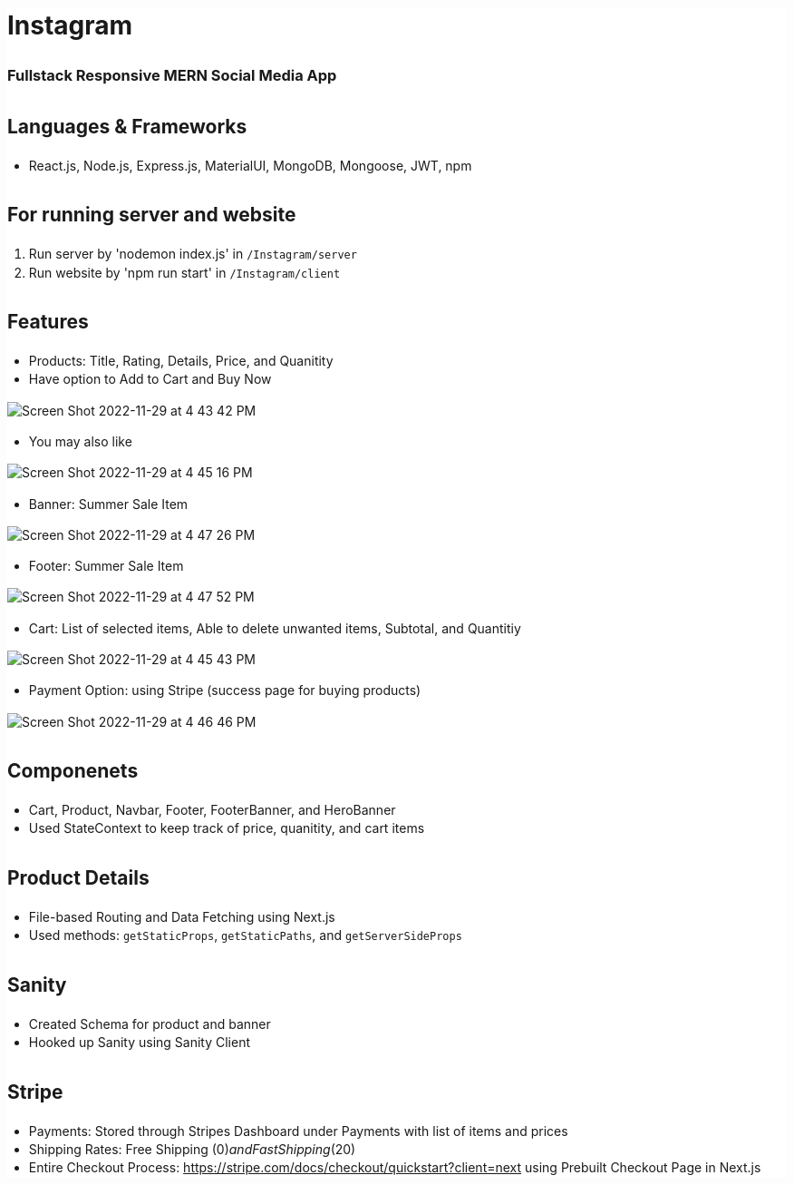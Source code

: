 # Instagram
### Fullstack Responsive MERN Social Media App

## Languages & Frameworks
- React.js, Node.js, Express.js, MaterialUI, MongoDB, Mongoose, JWT, npm

## For running server and website
1. Run server by 'nodemon index.js' in `/Instagram/server`
2. Run website by 'npm run start' in `/Instagram/client`

## Features
- Products: Title, Rating, Details, Price, and Quanitity
- Have option to Add to Cart and Buy Now
<img width="1028" alt="Screen Shot 2022-11-29 at 4 43 42 PM" src="https://user-images.githubusercontent.com/54085719/204679919-40c8ea14-4fea-4555-a957-72641f13605b.png">

- You may also like
<img width="1236" alt="Screen Shot 2022-11-29 at 4 45 16 PM" src="https://user-images.githubusercontent.com/54085719/204680105-98c0fae8-8218-47c5-b5a7-1a8226dda690.png">

- Banner: Summer Sale Item
<img width="1549" alt="Screen Shot 2022-11-29 at 4 47 26 PM" src="https://user-images.githubusercontent.com/54085719/204680316-e452c83d-6643-4571-8892-17b697cc2977.png">

- Footer: Summer Sale Item
<img width="1566" alt="Screen Shot 2022-11-29 at 4 47 52 PM" src="https://user-images.githubusercontent.com/54085719/204680361-b92a3ac9-3223-42dc-a766-85e48b6c7d25.png">

- Cart: List of selected items, Able to delete unwanted items, Subtotal, and Quantitiy
<img width="618" alt="Screen Shot 2022-11-29 at 4 45 43 PM" src="https://user-images.githubusercontent.com/54085719/204680149-8db1213a-0fbf-4a16-8af2-e872ab407558.png">

- Payment Option: using Stripe (success page for buying products)
<img width="1206" alt="Screen Shot 2022-11-29 at 4 46 46 PM" src="https://user-images.githubusercontent.com/54085719/204680249-c54524e2-7f8b-4289-be7a-e6e77ea338d3.png">

## Componenets
- Cart, Product, Navbar, Footer, FooterBanner, and HeroBanner
- Used StateContext to keep track of price, quanitity, and cart items

## Product Details
- File-based Routing and Data Fetching using Next.js
- Used methods: `getStaticProps`, `getStaticPaths`, and `getServerSideProps`

## Sanity
- Created Schema for product and banner
- Hooked up Sanity using Sanity Client

## Stripe
- Payments: Stored through Stripes Dashboard under Payments with list of items and prices
- Shipping Rates: Free Shipping ($0) and Fast Shipping ($20)
- Entire Checkout Process: https://stripe.com/docs/checkout/quickstart?client=next using Prebuilt Checkout Page in Next.js
